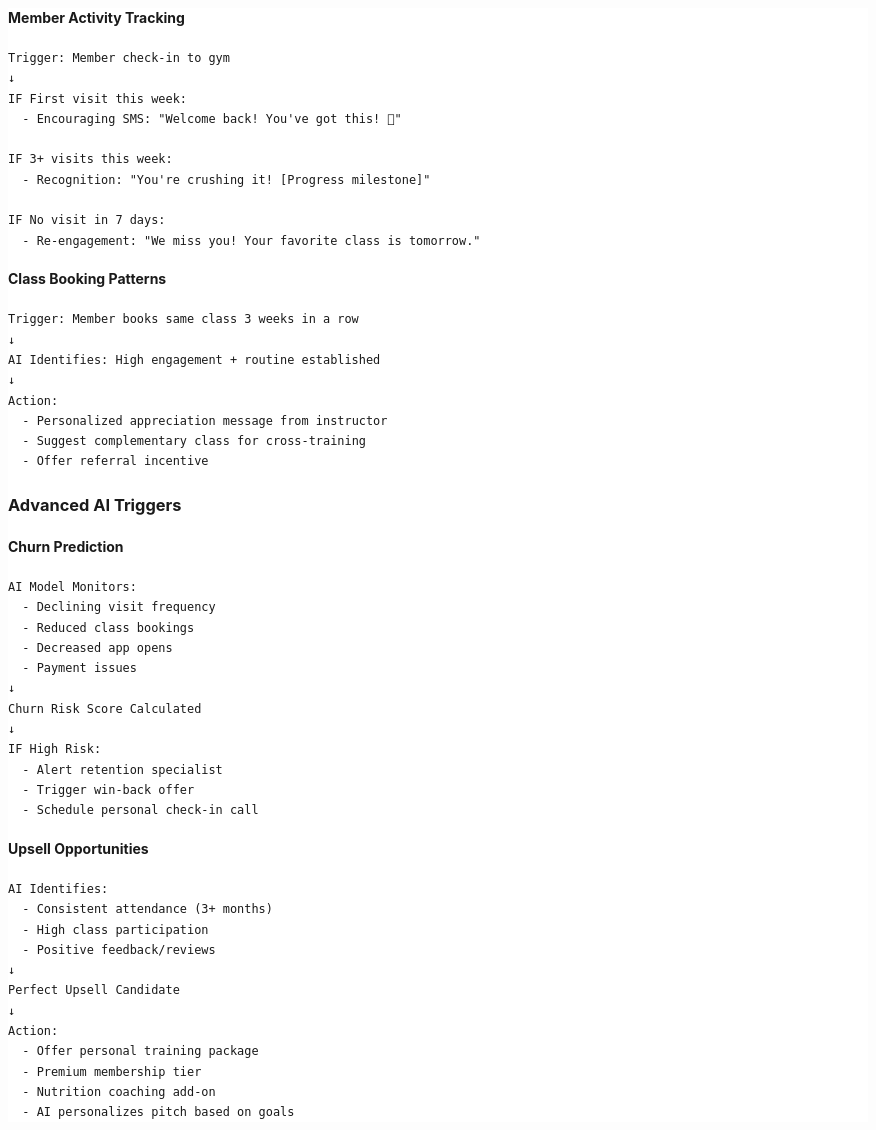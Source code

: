 #### Member Activity Tracking
```
Trigger: Member check-in to gym
↓
IF First visit this week:
  - Encouraging SMS: "Welcome back! You've got this! 💪"
  
IF 3+ visits this week:
  - Recognition: "You're crushing it! [Progress milestone]"
  
IF No visit in 7 days:
  - Re-engagement: "We miss you! Your favorite class is tomorrow."
```

#### Class Booking Patterns
```
Trigger: Member books same class 3 weeks in a row
↓
AI Identifies: High engagement + routine established
↓
Action:
  - Personalized appreciation message from instructor
  - Suggest complementary class for cross-training
  - Offer referral incentive
```

### Advanced AI Triggers

#### Churn Prediction
```
AI Model Monitors:
  - Declining visit frequency
  - Reduced class bookings
  - Decreased app opens
  - Payment issues
↓
Churn Risk Score Calculated
↓
IF High Risk:
  - Alert retention specialist
  - Trigger win-back offer
  - Schedule personal check-in call
```

#### Upsell Opportunities
```
AI Identifies:
  - Consistent attendance (3+ months)
  - High class participation
  - Positive feedback/reviews
↓
Perfect Upsell Candidate
↓
Action:
  - Offer personal training package
  - Premium membership tier
  - Nutrition coaching add-on
  - AI personalizes pitch based on goals
```
